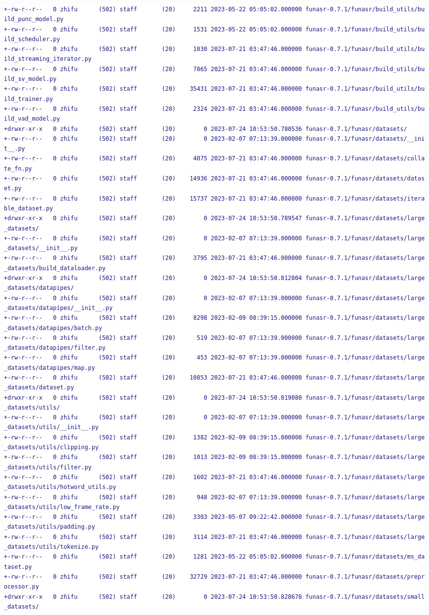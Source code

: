 ```diff
+-rw-r--r--   0 zhifu      (502) staff       (20)     2211 2023-05-22 05:05:02.000000 funasr-0.7.1/funasr/build_utils/build_punc_model.py
+-rw-r--r--   0 zhifu      (502) staff       (20)     1531 2023-05-22 05:05:02.000000 funasr-0.7.1/funasr/build_utils/build_scheduler.py
+-rw-r--r--   0 zhifu      (502) staff       (20)     1830 2023-07-21 03:47:46.000000 funasr-0.7.1/funasr/build_utils/build_streaming_iterator.py
+-rw-r--r--   0 zhifu      (502) staff       (20)     7865 2023-07-21 03:47:46.000000 funasr-0.7.1/funasr/build_utils/build_sv_model.py
+-rw-r--r--   0 zhifu      (502) staff       (20)    35431 2023-07-21 03:47:46.000000 funasr-0.7.1/funasr/build_utils/build_trainer.py
+-rw-r--r--   0 zhifu      (502) staff       (20)     2324 2023-07-21 03:47:46.000000 funasr-0.7.1/funasr/build_utils/build_vad_model.py
+drwxr-xr-x   0 zhifu      (502) staff       (20)        0 2023-07-24 10:53:50.780536 funasr-0.7.1/funasr/datasets/
+-rw-r--r--   0 zhifu      (502) staff       (20)        0 2023-02-07 07:13:39.000000 funasr-0.7.1/funasr/datasets/__init__.py
+-rw-r--r--   0 zhifu      (502) staff       (20)     4075 2023-07-21 03:47:46.000000 funasr-0.7.1/funasr/datasets/collate_fn.py
+-rw-r--r--   0 zhifu      (502) staff       (20)    14936 2023-07-21 03:47:46.000000 funasr-0.7.1/funasr/datasets/dataset.py
+-rw-r--r--   0 zhifu      (502) staff       (20)    15737 2023-07-21 03:47:46.000000 funasr-0.7.1/funasr/datasets/iterable_dataset.py
+drwxr-xr-x   0 zhifu      (502) staff       (20)        0 2023-07-24 10:53:50.789547 funasr-0.7.1/funasr/datasets/large_datasets/
+-rw-r--r--   0 zhifu      (502) staff       (20)        0 2023-02-07 07:13:39.000000 funasr-0.7.1/funasr/datasets/large_datasets/__init__.py
+-rw-r--r--   0 zhifu      (502) staff       (20)     3795 2023-07-21 03:47:46.000000 funasr-0.7.1/funasr/datasets/large_datasets/build_dataloader.py
+drwxr-xr-x   0 zhifu      (502) staff       (20)        0 2023-07-24 10:53:50.812804 funasr-0.7.1/funasr/datasets/large_datasets/datapipes/
+-rw-r--r--   0 zhifu      (502) staff       (20)        0 2023-02-07 07:13:39.000000 funasr-0.7.1/funasr/datasets/large_datasets/datapipes/__init__.py
+-rw-r--r--   0 zhifu      (502) staff       (20)     8298 2023-02-09 08:39:15.000000 funasr-0.7.1/funasr/datasets/large_datasets/datapipes/batch.py
+-rw-r--r--   0 zhifu      (502) staff       (20)      519 2023-02-07 07:13:39.000000 funasr-0.7.1/funasr/datasets/large_datasets/datapipes/filter.py
+-rw-r--r--   0 zhifu      (502) staff       (20)      453 2023-02-07 07:13:39.000000 funasr-0.7.1/funasr/datasets/large_datasets/datapipes/map.py
+-rw-r--r--   0 zhifu      (502) staff       (20)    10853 2023-07-21 03:47:46.000000 funasr-0.7.1/funasr/datasets/large_datasets/dataset.py
+drwxr-xr-x   0 zhifu      (502) staff       (20)        0 2023-07-24 10:53:50.819080 funasr-0.7.1/funasr/datasets/large_datasets/utils/
+-rw-r--r--   0 zhifu      (502) staff       (20)        0 2023-02-07 07:13:39.000000 funasr-0.7.1/funasr/datasets/large_datasets/utils/__init__.py
+-rw-r--r--   0 zhifu      (502) staff       (20)     1382 2023-02-09 08:39:15.000000 funasr-0.7.1/funasr/datasets/large_datasets/utils/clipping.py
+-rw-r--r--   0 zhifu      (502) staff       (20)     1013 2023-02-09 08:39:15.000000 funasr-0.7.1/funasr/datasets/large_datasets/utils/filter.py
+-rw-r--r--   0 zhifu      (502) staff       (20)     1602 2023-07-21 03:47:46.000000 funasr-0.7.1/funasr/datasets/large_datasets/utils/hotword_utils.py
+-rw-r--r--   0 zhifu      (502) staff       (20)      948 2023-02-07 07:13:39.000000 funasr-0.7.1/funasr/datasets/large_datasets/utils/low_frame_rate.py
+-rw-r--r--   0 zhifu      (502) staff       (20)     3303 2023-05-07 09:22:42.000000 funasr-0.7.1/funasr/datasets/large_datasets/utils/padding.py
+-rw-r--r--   0 zhifu      (502) staff       (20)     3114 2023-07-21 03:47:46.000000 funasr-0.7.1/funasr/datasets/large_datasets/utils/tokenize.py
+-rw-r--r--   0 zhifu      (502) staff       (20)     1281 2023-05-22 05:05:02.000000 funasr-0.7.1/funasr/datasets/ms_dataset.py
+-rw-r--r--   0 zhifu      (502) staff       (20)    32729 2023-07-21 03:47:46.000000 funasr-0.7.1/funasr/datasets/preprocessor.py
+drwxr-xr-x   0 zhifu      (502) staff       (20)        0 2023-07-24 10:53:50.828678 funasr-0.7.1/funasr/datasets/small_datasets/
```